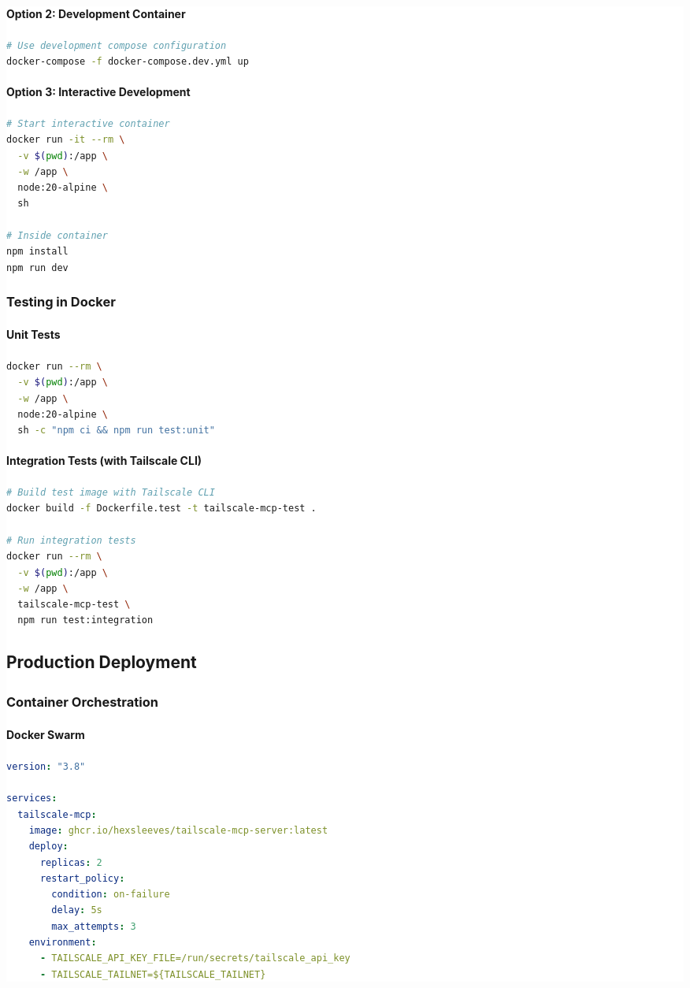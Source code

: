 #### Option 2: Development Container
```bash
# Use development compose configuration
docker-compose -f docker-compose.dev.yml up
```

#### Option 3: Interactive Development
```bash
# Start interactive container
docker run -it --rm \
  -v $(pwd):/app \
  -w /app \
  node:20-alpine \
  sh

# Inside container
npm install
npm run dev
```

### Testing in Docker

#### Unit Tests
```bash
docker run --rm \
  -v $(pwd):/app \
  -w /app \
  node:20-alpine \
  sh -c "npm ci && npm run test:unit"
```

#### Integration Tests (with Tailscale CLI)
```bash
# Build test image with Tailscale CLI
docker build -f Dockerfile.test -t tailscale-mcp-test .

# Run integration tests
docker run --rm \
  -v $(pwd):/app \
  -w /app \
  tailscale-mcp-test \
  npm run test:integration
```

## Production Deployment

### Container Orchestration

#### Docker Swarm
```yaml
version: "3.8"

services:
  tailscale-mcp:
    image: ghcr.io/hexsleeves/tailscale-mcp-server:latest
    deploy:
      replicas: 2
      restart_policy:
        condition: on-failure
        delay: 5s
        max_attempts: 3
    environment:
      - TAILSCALE_API_KEY_FILE=/run/secrets/tailscale_api_key
      - TAILSCALE_TAILNET=${TAILSCALE_TAILNET}
```